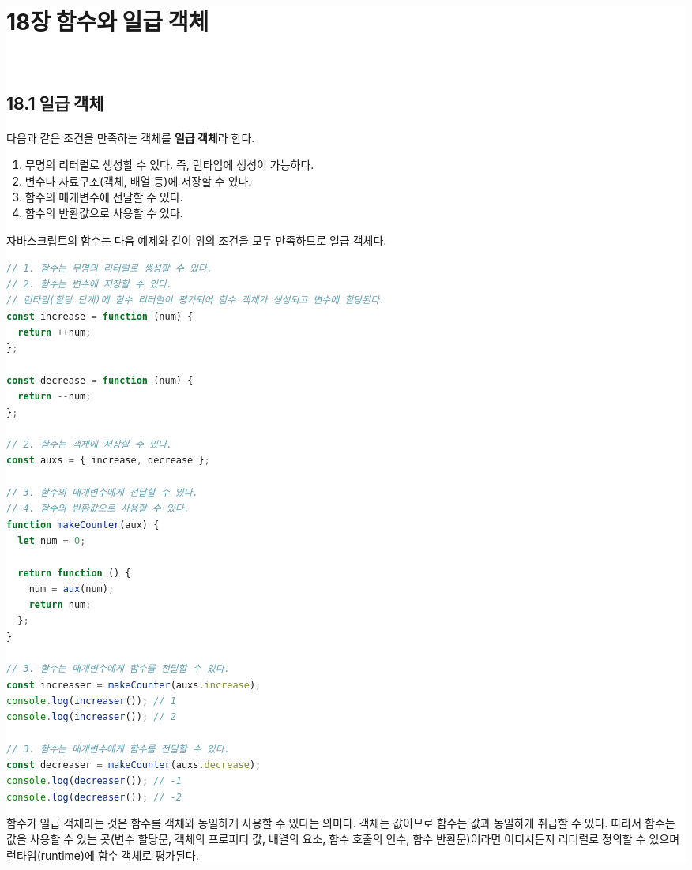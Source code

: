# 18장 함수와 일급 객체

<br/>

## 18.1 일급 객체
다음과 같은 조건을 만족하는 객체를 **일급 객체**라 한다.
1. 무명의 리터럴로 생성할 수 있다. 즉, 런타임에 생성이 가능하다.
2. 변수나 자료구조(객체, 배열 등)에 저장할 수 있다.
3. 함수의 매개변수에 전달할 수 있다.
4. 함수의 반환값으로 사용할 수 있다.

자바스크립트의 함수는 다음 예제와 같이 위의 조건을 모두 만족하므로 일급 객체다.
```javascript
// 1. 함수는 무명의 리터럴로 생성할 수 있다.
// 2. 함수는 변수에 저장할 수 있다.
// 런타임(할당 단계)에 함수 리터럴이 평가되어 함수 객체가 생성되고 변수에 할당된다.
const increase = function (num) {
  return ++num;
};

const decrease = function (num) {
  return --num;
};

// 2. 함수는 객체에 저장할 수 있다.
const auxs = { increase, decrease };

// 3. 함수의 매개변수에게 전달할 수 있다.
// 4. 함수의 반환값으로 사용할 수 있다.
function makeCounter(aux) {
  let num = 0;

  return function () {
    num = aux(num);
    return num;
  };
}

// 3. 함수는 매개변수에게 함수를 전달할 수 있다.
const increaser = makeCounter(auxs.increase);
console.log(increaser()); // 1
console.log(increaser()); // 2

// 3. 함수는 매개변수에게 함수를 전달할 수 있다.
const decreaser = makeCounter(auxs.decrease);
console.log(decreaser()); // -1
console.log(decreaser()); // -2
```

함수가 일급 객체라는 것은 함수를 객체와 동일하게 사용할 수 있다는 의미다. 객체는 값이므로 함수는 값과 동일하게 취급할 수 있다. 따라서 함수는 값을 사용할 수 있는 곳(변수 할당문, 객체의 프로퍼티 값, 배열의 요소, 함수 호출의 인수, 함수 반환문)이라면 어디서든지 리터럴로 정의할 수 있으며 런타임(runtime)에 함수 객체로 평가된다.
